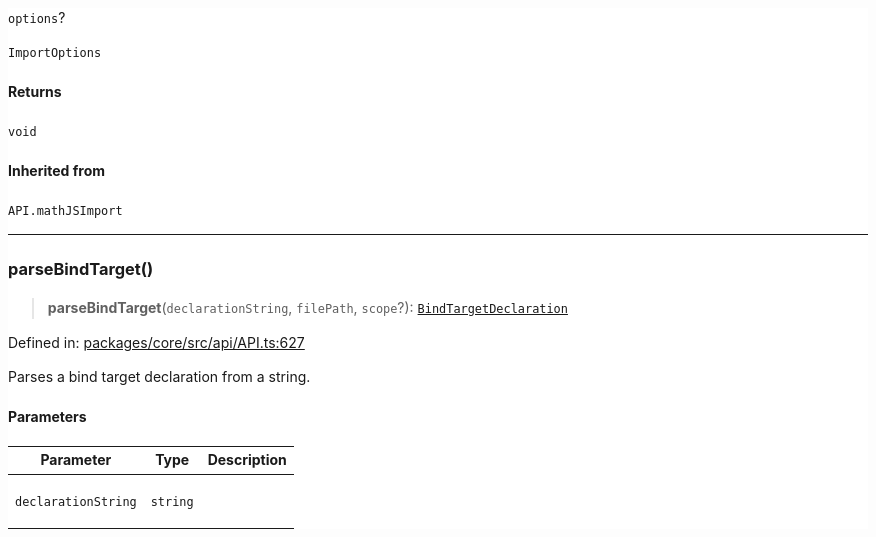 </td>
</tr>
<tr>
<td>

`options`?

</td>
<td>

`ImportOptions`

</td>
</tr>
</tbody>
</table>

#### Returns

`void`

#### Inherited from

`API.mathJSImport`

***

### parseBindTarget()

> **parseBindTarget**(`declarationString`, `filePath`, `scope`?): [`BindTargetDeclaration`](/obsidian-meta-bind-plugin-docs/api/interfaces/bindtargetdeclaration/)

Defined in: [packages/core/src/api/API.ts:627](https://github.com/mProjectsCode/obsidian-meta-bind-plugin/blob/6b3651315380ea977c7f8746a2130e83024d2b95/packages/core/src/api/API.ts#L627)

Parses a bind target declaration from a string.

#### Parameters

<table>
<thead>
<tr>
<th>Parameter</th>
<th>Type</th>
<th>Description</th>
</tr>
</thead>
<tbody>
<tr>
<td>

`declarationString`

</td>
<td>

`string`
